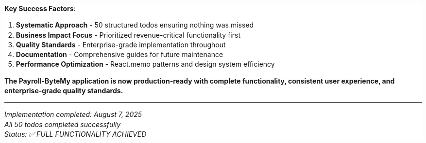 **Key Success Factors**:
1. **Systematic Approach** - 50 structured todos ensuring nothing was missed
2. **Business Impact Focus** - Prioritized revenue-critical functionality first  
3. **Quality Standards** - Enterprise-grade implementation throughout
4. **Documentation** - Comprehensive guides for future maintenance
5. **Performance Optimization** - React.memo patterns and design system efficiency

**The Payroll-ByteMy application is now production-ready with complete functionality, consistent user experience, and enterprise-grade quality standards.**

---

*Implementation completed: August 7, 2025*  
*All 50 todos completed successfully*  
*Status: ✅ FULL FUNCTIONALITY ACHIEVED*
